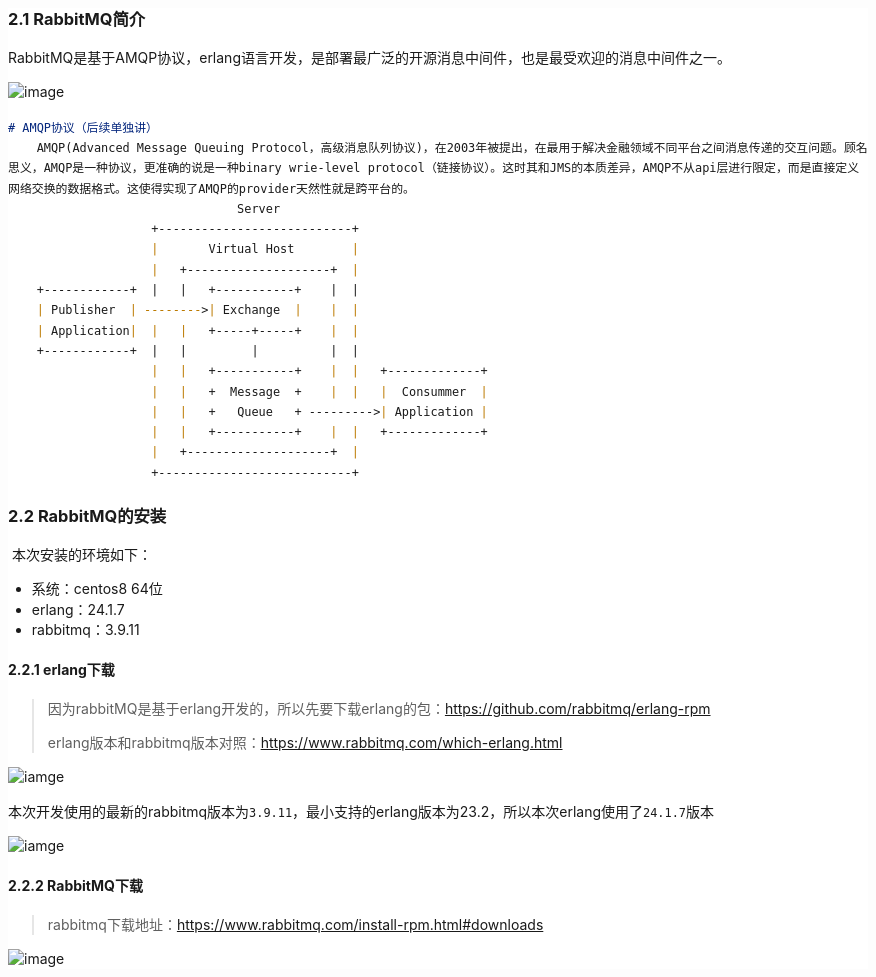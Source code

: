 ### 2.1 RabbitMQ简介

​		RabbitMQ是基于AMQP协议，erlang语言开发，是部署最广泛的开源消息中间件，也是最受欢迎的消息中间件之一。

![image](https://img-blog.csdnimg.cn/681db2b5bf6f486f8dfa258fa90aad53.png?x-oss-process=image/watermark,type_d3F5LXplbmhlaQ,shadow_50,text_Q1NETiBARE1ha2VyMTk5Mw==,size_20,color_FFFFFF,t_70,g_se,x_16#pic_center)

```markdown
# AMQP协议（后续单独讲）
	AMQP(Advanced Message Queuing Protocol，高级消息队列协议)，在2003年被提出，在最用于解决金融领域不同平台之间消息传递的交互问题。顾名思义，AMQP是一种协议，更准确的说是一种binary wrie-level protocol（链接协议）。这时其和JMS的本质差异，AMQP不从api层进行限定，而是直接定义网络交换的数据格式。这使得实现了AMQP的provider天然性就是跨平台的。
								Server
					+---------------------------+
					|		Virtual Host		|
					|	+--------------------+  |
   	+------------+  |	|	+-----------+    |	|
	| Publisher  | -------->| Exchange	|    |  |
	| Application|	|	|	+-----+-----+    |  |
	+------------+	|   | 		  |			 |	|
					|	|	+-----------+	 |	|	+-------------+
					|	|	+  Message	+	 |	|	|  Consummer  |
					|	|	+	Queue	+ --------->| Application |
					|	|	+-----------+	 |	|	+-------------+
					|	+--------------------+	|
					+---------------------------+
```

### 2.2 RabbitMQ的安装

​		本次安装的环境如下：

- 系统：centos8 64位
- erlang：24.1.7
- rabbitmq：3.9.11

#### 2.2.1 erlang下载

> 因为rabbitMQ是基于erlang开发的，所以先要下载erlang的包：https://github.com/rabbitmq/erlang-rpm
>
> erlang版本和rabbitmq版本对照：https://www.rabbitmq.com/which-erlang.html

![iamge](https://img-blog.csdnimg.cn/bf7aa8f5462148a99f279b03dcb493d1.png?x-oss-process=image/watermark,type_d3F5LXplbmhlaQ,shadow_50,text_Q1NETiBARE1ha2VyMTk5Mw==,size_20,color_FFFFFF,t_70,g_se,x_16#pic_center)

​		本次开发使用的最新的rabbitmq版本为`3.9.11`，最小支持的erlang版本为23.2，所以本次erlang使用了`24.1.7`版本

![iamge](https://img-blog.csdnimg.cn/889a43dfbe3048b58c0622101762bbad.png?x-oss-process=image/watermark,type_d3F5LXplbmhlaQ,shadow_50,text_Q1NETiBARE1ha2VyMTk5Mw==,size_20,color_FFFFFF,t_70,g_se,x_16#pic_center)

#### 2.2.2 RabbitMQ下载

> rabbitmq下载地址：https://www.rabbitmq.com/install-rpm.html#downloads


![image](https://img-blog.csdnimg.cn/40404dec0e524d10bb9df1a1d16f9b5d.png?x-oss-process=image/watermark,type_d3F5LXplbmhlaQ,shadow_50,text_Q1NETiBARE1ha2VyMTk5Mw==,size_20,color_FFFFFF,t_70,g_se,x_16#pic_center)
